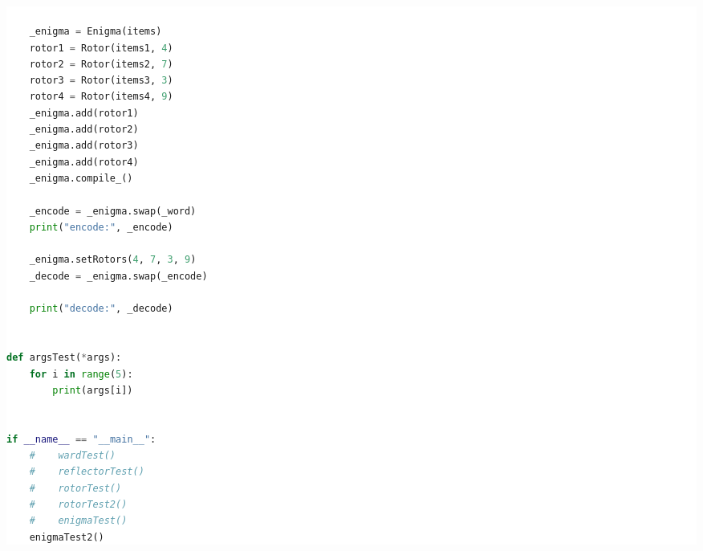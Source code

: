 ```python

    _enigma = Enigma(items)
    rotor1 = Rotor(items1, 4)
    rotor2 = Rotor(items2, 7)
    rotor3 = Rotor(items3, 3)
    rotor4 = Rotor(items4, 9)
    _enigma.add(rotor1)
    _enigma.add(rotor2)
    _enigma.add(rotor3)
    _enigma.add(rotor4)
    _enigma.compile_()

    _encode = _enigma.swap(_word)
    print("encode:", _encode)

    _enigma.setRotors(4, 7, 3, 9)
    _decode = _enigma.swap(_encode)

    print("decode:", _decode)


def argsTest(*args):
    for i in range(5):
        print(args[i])


if __name__ == "__main__":
    #    wardTest()
    #    reflectorTest()
    #    rotorTest()
    #    rotorTest2()
    #    enigmaTest()
    enigmaTest2()
```
